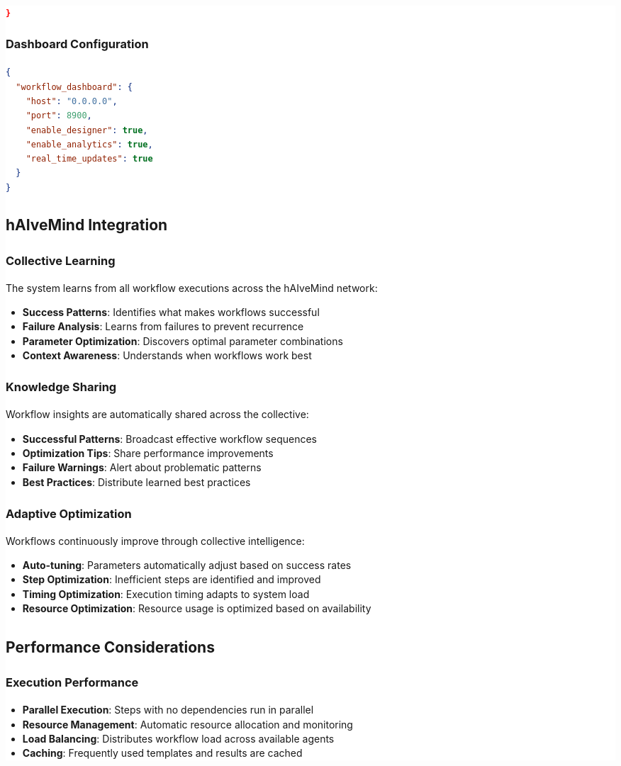 ```json
}
```

### Dashboard Configuration

```json
{
  "workflow_dashboard": {
    "host": "0.0.0.0",
    "port": 8900,
    "enable_designer": true,
    "enable_analytics": true,
    "real_time_updates": true
  }
}
```

## hAIveMind Integration

### Collective Learning

The system learns from all workflow executions across the hAIveMind network:

- **Success Patterns**: Identifies what makes workflows successful
- **Failure Analysis**: Learns from failures to prevent recurrence
- **Parameter Optimization**: Discovers optimal parameter combinations
- **Context Awareness**: Understands when workflows work best

### Knowledge Sharing

Workflow insights are automatically shared across the collective:

- **Successful Patterns**: Broadcast effective workflow sequences
- **Optimization Tips**: Share performance improvements
- **Failure Warnings**: Alert about problematic patterns
- **Best Practices**: Distribute learned best practices

### Adaptive Optimization

Workflows continuously improve through collective intelligence:

- **Auto-tuning**: Parameters automatically adjust based on success rates
- **Step Optimization**: Inefficient steps are identified and improved
- **Timing Optimization**: Execution timing adapts to system load
- **Resource Optimization**: Resource usage is optimized based on availability

## Performance Considerations

### Execution Performance

- **Parallel Execution**: Steps with no dependencies run in parallel
- **Resource Management**: Automatic resource allocation and monitoring
- **Load Balancing**: Distributes workflow load across available agents
- **Caching**: Frequently used templates and results are cached
